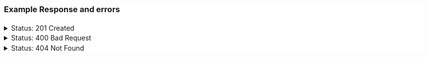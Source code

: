 ### Example Response and errors<br>

<details><summary>Status: 201 Created</summary></details>

<details><summary>Status: 400 Bad Request</summary></details>

<details>
<summary>Status: 404 Not Found</summary><br>

```json
{
    "error": "not_found",
    "error_description": "Not Found"
}
```
<details>
